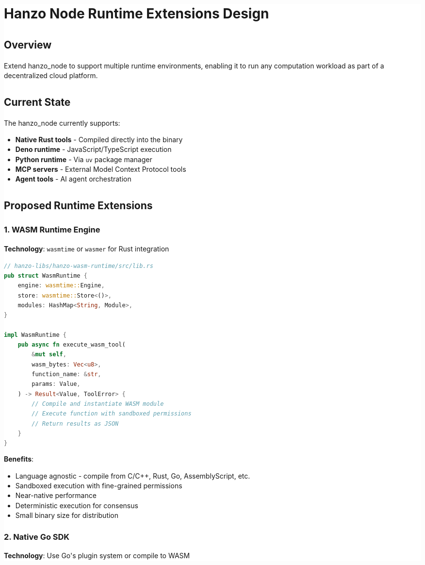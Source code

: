 # Hanzo Node Runtime Extensions Design

## Overview
Extend hanzo_node to support multiple runtime environments, enabling it to run any computation workload as part of a decentralized cloud platform.

## Current State
The hanzo_node currently supports:
- **Native Rust tools** - Compiled directly into the binary
- **Deno runtime** - JavaScript/TypeScript execution
- **Python runtime** - Via `uv` package manager
- **MCP servers** - External Model Context Protocol tools
- **Agent tools** - AI agent orchestration

## Proposed Runtime Extensions

### 1. WASM Runtime Engine
**Technology**: `wasmtime` or `wasmer` for Rust integration

```rust
// hanzo-libs/hanzo-wasm-runtime/src/lib.rs
pub struct WasmRuntime {
    engine: wasmtime::Engine,
    store: wasmtime::Store<()>,
    modules: HashMap<String, Module>,
}

impl WasmRuntime {
    pub async fn execute_wasm_tool(
        &mut self,
        wasm_bytes: Vec<u8>,
        function_name: &str,
        params: Value,
    ) -> Result<Value, ToolError> {
        // Compile and instantiate WASM module
        // Execute function with sandboxed permissions
        // Return results as JSON
    }
}
```

**Benefits**:
- Language agnostic - compile from C/C++, Rust, Go, AssemblyScript, etc.
- Sandboxed execution with fine-grained permissions
- Near-native performance
- Deterministic execution for consensus
- Small binary size for distribution

### 2. Native Go SDK
**Technology**: Use Go's plugin system or compile to WASM
